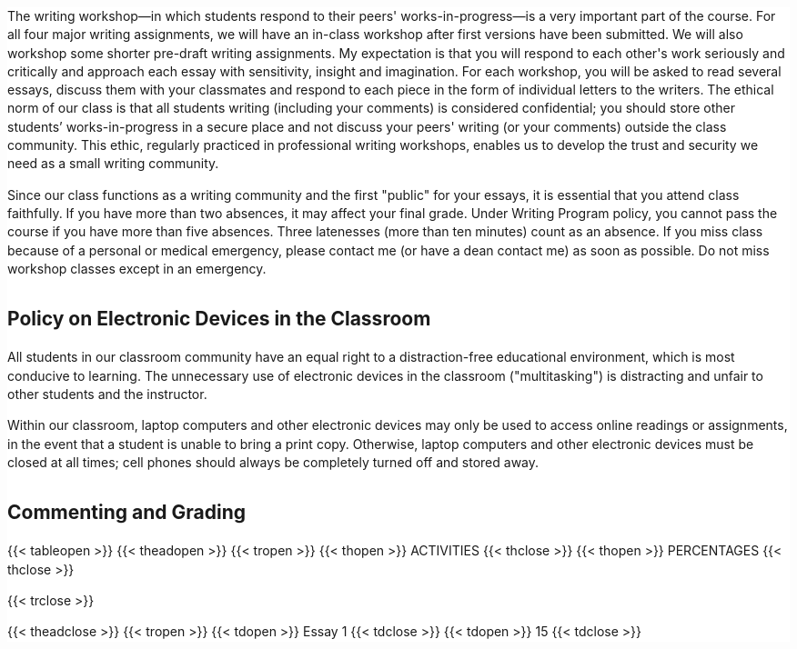 The writing workshop—in which students respond to their peers' works-in-progress—is a very important part of the course. For all four major writing assignments, we will have an in-class workshop after first versions have been submitted. We will also workshop some shorter pre-draft writing assignments. My expectation is that you will respond to each other's work seriously and critically and approach each essay with sensitivity, insight and imagination. For each workshop, you will be asked to read several essays, discuss them with your classmates and respond to each piece in the form of individual letters to the writers. The ethical norm of our class is that all students writing (including your comments) is considered confidential; you should store other students’ works-in-progress in a secure place and not discuss your peers' writing (or your comments) outside the class community. This ethic, regularly practiced in professional writing workshops, enables us to develop the trust and security we need as a small writing community.

Since our class functions as a writing community and the first "public" for your essays, it is essential that you attend class faithfully. If you have more than two absences, it may affect your final grade. Under Writing Program policy, you cannot pass the course if you have more than five absences. Three latenesses (more than ten minutes) count as an absence. If you miss class because of a personal or medical emergency, please contact me (or have a dean contact me) as soon as possible. Do not miss workshop classes except in an emergency.

Policy on Electronic Devices in the Classroom
---------------------------------------------

All students in our classroom community have an equal right to a distraction-free educational environment, which is most conducive to learning. The unnecessary use of electronic devices in the classroom ("multitasking") is distracting and unfair to other students and the instructor.

Within our classroom, laptop computers and other electronic devices may only be used to access online readings or assignments, in the event that a student is unable to bring a print copy. Otherwise, laptop computers and other electronic devices must be closed at all times; cell phones should always be completely turned off and stored away.

Commenting and Grading
----------------------

{{< tableopen >}}
{{< theadopen >}}
{{< tropen >}}
{{< thopen >}}
ACTIVITIES
{{< thclose >}}
{{< thopen >}}
PERCENTAGES
{{< thclose >}}

{{< trclose >}}

{{< theadclose >}}
{{< tropen >}}
{{< tdopen >}}
Essay 1
{{< tdclose >}}
{{< tdopen >}}
15
{{< tdclose >}}
